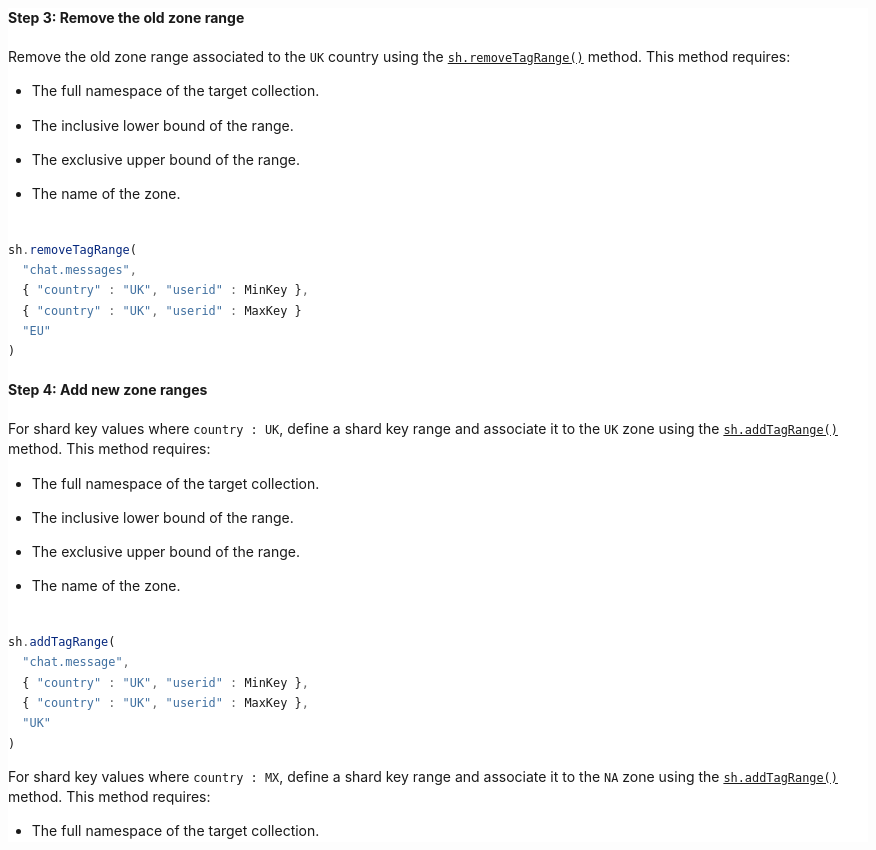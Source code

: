 
#### Step 3: Remove the old zone range

Remove the old zone range associated to the ``UK`` country using the
[``sh.removeTagRange()``](https://docs.mongodb.com/manual/reference/method/sh.removeTagRange/#sh.removeTagRange) method. This method requires:

* The full namespace of the target collection.

* The inclusive lower bound of the range.

* The exclusive upper bound of the range.

* The name of the zone.

```javascript

sh.removeTagRange(
  "chat.messages",
  { "country" : "UK", "userid" : MinKey },
  { "country" : "UK", "userid" : MaxKey }
  "EU"
)

```


#### Step 4: Add new zone ranges

For shard key values where ``country : UK``, define a shard key range
and associate it to the ``UK`` zone using the [``sh.addTagRange()``](https://docs.mongodb.com/manual/reference/method/sh.addTagRange/#sh.addTagRange)
method. This method requires:

* The full namespace of the target collection.

* The inclusive lower bound of the range.

* The exclusive upper bound of the range.

* The name of the zone.

```javascript

sh.addTagRange(
  "chat.message",
  { "country" : "UK", "userid" : MinKey },
  { "country" : "UK", "userid" : MaxKey },
  "UK"
)

```

For shard key values where ``country : MX``, define a shard key range
and associate it to the ``NA`` zone using the [``sh.addTagRange()``](https://docs.mongodb.com/manual/reference/method/sh.addTagRange/#sh.addTagRange)
method. This method requires:

* The full namespace of the target collection.
